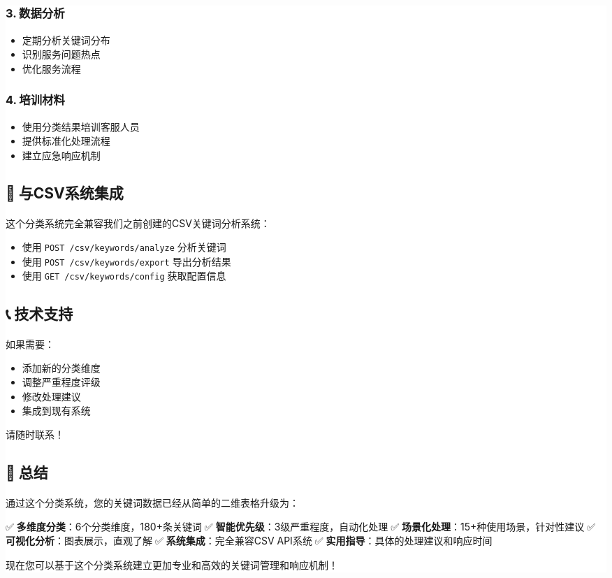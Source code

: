 ### 3. **数据分析**
- 定期分析关键词分布
- 识别服务问题热点
- 优化服务流程

### 4. **培训材料**
- 使用分类结果培训客服人员
- 提供标准化处理流程
- 建立应急响应机制

## 🔗 **与CSV系统集成**

这个分类系统完全兼容我们之前创建的CSV关键词分析系统：

- 使用 `POST /csv/keywords/analyze` 分析关键词
- 使用 `POST /csv/keywords/export` 导出分析结果
- 使用 `GET /csv/keywords/config` 获取配置信息

## 📞 **技术支持**

如果需要：
- 添加新的分类维度
- 调整严重程度评级
- 修改处理建议
- 集成到现有系统

请随时联系！

## 🎉 **总结**

通过这个分类系统，您的关键词数据已经从简单的二维表格升级为：

✅ **多维度分类**：6个分类维度，180+条关键词
✅ **智能优先级**：3级严重程度，自动化处理
✅ **场景化处理**：15+种使用场景，针对性建议
✅ **可视化分析**：图表展示，直观了解
✅ **系统集成**：完全兼容CSV API系统
✅ **实用指导**：具体的处理建议和响应时间

现在您可以基于这个分类系统建立更加专业和高效的关键词管理和响应机制！ 